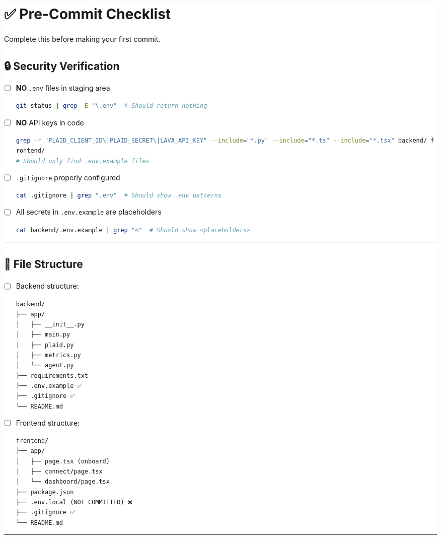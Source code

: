 # ✅ Pre-Commit Checklist

Complete this before making your first commit.

## 🔒 Security Verification

- [ ] **NO** `.env` files in staging area
  ```bash
  git status | grep -E "\.env"  # Should return nothing
  ```

- [ ] **NO** API keys in code
  ```bash
  grep -r "PLAID_CLIENT_ID\|PLAID_SECRET\|LAVA_API_KEY" --include="*.py" --include="*.ts" --include="*.tsx" backend/ frontend/
  # Should only find .env.example files
  ```

- [ ] `.gitignore` properly configured
  ```bash
  cat .gitignore | grep ".env"  # Should show .env patterns
  ```

- [ ] All secrets in `.env.example` are placeholders
  ```bash
  cat backend/.env.example | grep "<"  # Should show <placeholders>
  ```

---

## 📁 File Structure

- [ ] Backend structure:
  ```
  backend/
  ├── app/
  │   ├── __init__.py
  │   ├── main.py
  │   ├── plaid.py
  │   ├── metrics.py
  │   └── agent.py
  ├── requirements.txt
  ├── .env.example ✅
  ├── .gitignore ✅
  └── README.md
  ```

- [ ] Frontend structure:
  ```
  frontend/
  ├── app/
  │   ├── page.tsx (onboard)
  │   ├── connect/page.tsx
  │   └── dashboard/page.tsx
  ├── package.json
  ├── .env.local (NOT COMMITTED) ❌
  ├── .gitignore ✅
  └── README.md
  ```

---